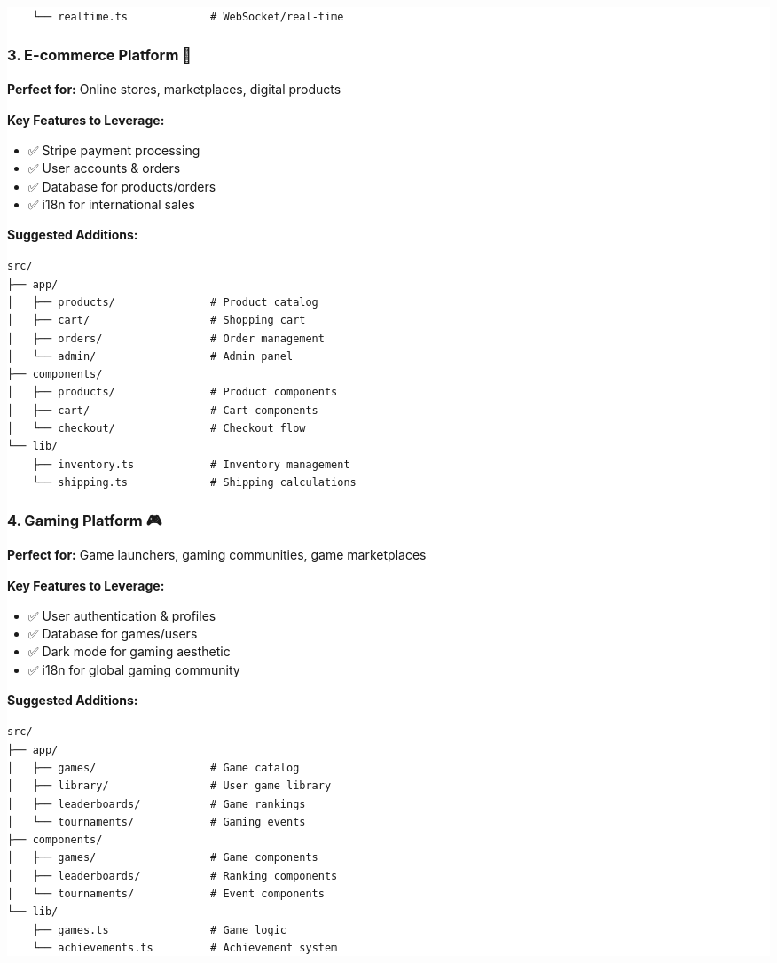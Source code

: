 ```
    └── realtime.ts             # WebSocket/real-time
```

### 3. **E-commerce Platform** 🛒
**Perfect for:** Online stores, marketplaces, digital products

**Key Features to Leverage:**
- ✅ Stripe payment processing
- ✅ User accounts & orders
- ✅ Database for products/orders
- ✅ i18n for international sales

**Suggested Additions:**
```
src/
├── app/
│   ├── products/               # Product catalog
│   ├── cart/                   # Shopping cart
│   ├── orders/                 # Order management
│   └── admin/                  # Admin panel
├── components/
│   ├── products/               # Product components
│   ├── cart/                   # Cart components
│   └── checkout/               # Checkout flow
└── lib/
    ├── inventory.ts            # Inventory management
    └── shipping.ts             # Shipping calculations
```

### 4. **Gaming Platform** 🎮
**Perfect for:** Game launchers, gaming communities, game marketplaces

**Key Features to Leverage:**
- ✅ User authentication & profiles
- ✅ Database for games/users
- ✅ Dark mode for gaming aesthetic
- ✅ i18n for global gaming community

**Suggested Additions:**
```
src/
├── app/
│   ├── games/                  # Game catalog
│   ├── library/                # User game library
│   ├── leaderboards/           # Game rankings
│   └── tournaments/            # Gaming events
├── components/
│   ├── games/                  # Game components
│   ├── leaderboards/           # Ranking components
│   └── tournaments/            # Event components
└── lib/
    ├── games.ts                # Game logic
    └── achievements.ts         # Achievement system
```
